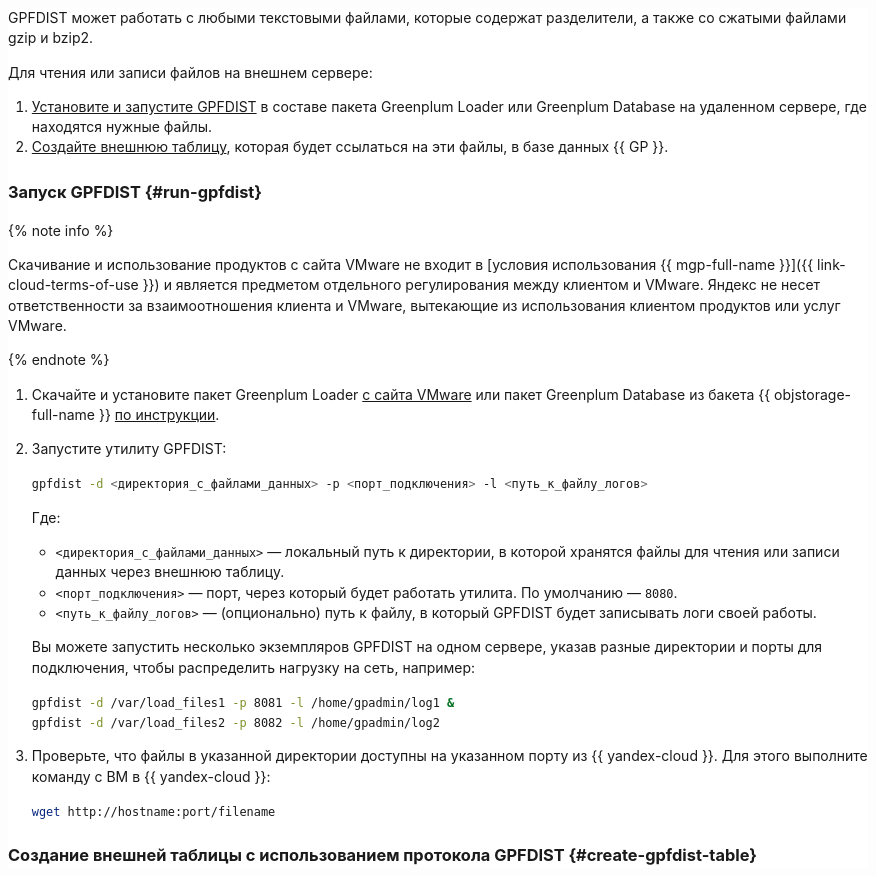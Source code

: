 GPFDIST может работать с любыми текстовыми файлами, которые содержат разделители, а также со сжатыми файлами gzip и bzip2.

Для чтения или записи файлов на внешнем сервере:
1. [Установите и запустите GPFDIST](#run-gpfdist) в составе пакета Greenplum Loader или Greenplum Database на удаленном сервере, где находятся нужные файлы.
1. [Создайте внешнюю таблицу](#create-gpfdist-table), которая будет ссылаться на эти файлы, в базе данных {{ GP }}.

### Запуск GPFDIST {#run-gpfdist}


{% note info %}

Скачивание и использование продуктов с сайта VMware не входит в [условия использования {{ mgp-full-name }}]({{ link-cloud-terms-of-use }}) и является предметом отдельного регулирования между клиентом и VMware. Яндекс не несет ответственности за взаимоотношения клиента и VMware, вытекающие из использования клиентом продуктов или услуг VMware.

{% endnote %}


1. Скачайте и установите пакет Greenplum Loader [с сайта VMware](https://greenplum.docs.pivotal.io/6-19/client_tool_guides/installing.html) или пакет Greenplum Database из бакета {{ objstorage-full-name }} [по инструкции](./greenplum-db.md).

1. Запустите утилиту GPFDIST:

    ```bash
    gpfdist -d <директория_с_файлами_данных> -p <порт_подключения> -l <путь_к_файлу_логов>
    ```

    Где:

    * `<директория_с_файлами_данных>` — локальный путь к директории, в которой хранятся файлы для чтения или записи данных через внешнюю таблицу.
    * `<порт_подключения>` — порт, через который будет работать утилита. По умолчанию — `8080`.
    * `<путь_к_файлу_логов>` — (опционально) путь к файлу, в который GPFDIST будет записывать логи своей работы.

    Вы можете запустить несколько экземпляров GPFDIST на одном сервере, указав разные директории и порты для подключения, чтобы распределить нагрузку на сеть, например:

    ```bash
    gpfdist -d /var/load_files1 -p 8081 -l /home/gpadmin/log1 &
    gpfdist -d /var/load_files2 -p 8082 -l /home/gpadmin/log2
    ```

1. Проверьте, что файлы в указанной директории доступны на указанном порту из {{ yandex-cloud }}. Для этого выполните команду с ВМ в {{ yandex-cloud }}:

    ```bash
    wget http://hostname:port/filename
    ```

### Создание внешней таблицы с использованием протокола GPFDIST {#create-gpfdist-table}

